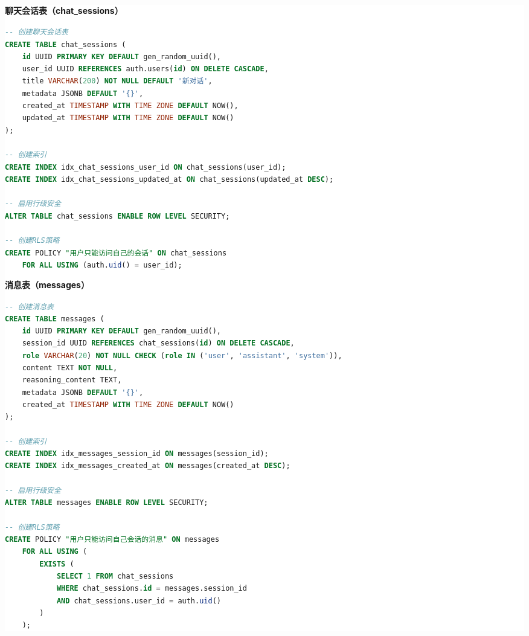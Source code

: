 **聊天会话表（chat\_sessions）**

```sql
-- 创建聊天会话表
CREATE TABLE chat_sessions (
    id UUID PRIMARY KEY DEFAULT gen_random_uuid(),
    user_id UUID REFERENCES auth.users(id) ON DELETE CASCADE,
    title VARCHAR(200) NOT NULL DEFAULT '新对话',
    metadata JSONB DEFAULT '{}',
    created_at TIMESTAMP WITH TIME ZONE DEFAULT NOW(),
    updated_at TIMESTAMP WITH TIME ZONE DEFAULT NOW()
);

-- 创建索引
CREATE INDEX idx_chat_sessions_user_id ON chat_sessions(user_id);
CREATE INDEX idx_chat_sessions_updated_at ON chat_sessions(updated_at DESC);

-- 启用行级安全
ALTER TABLE chat_sessions ENABLE ROW LEVEL SECURITY;

-- 创建RLS策略
CREATE POLICY "用户只能访问自己的会话" ON chat_sessions
    FOR ALL USING (auth.uid() = user_id);
```

**消息表（messages）**

```sql
-- 创建消息表
CREATE TABLE messages (
    id UUID PRIMARY KEY DEFAULT gen_random_uuid(),
    session_id UUID REFERENCES chat_sessions(id) ON DELETE CASCADE,
    role VARCHAR(20) NOT NULL CHECK (role IN ('user', 'assistant', 'system')),
    content TEXT NOT NULL,
    reasoning_content TEXT,
    metadata JSONB DEFAULT '{}',
    created_at TIMESTAMP WITH TIME ZONE DEFAULT NOW()
);

-- 创建索引
CREATE INDEX idx_messages_session_id ON messages(session_id);
CREATE INDEX idx_messages_created_at ON messages(created_at DESC);

-- 启用行级安全
ALTER TABLE messages ENABLE ROW LEVEL SECURITY;

-- 创建RLS策略
CREATE POLICY "用户只能访问自己会话的消息" ON messages
    FOR ALL USING (
        EXISTS (
            SELECT 1 FROM chat_sessions 
            WHERE chat_sessions.id = messages.session_id 
            AND chat_sessions.user_id = auth.uid()
        )
    );
```
